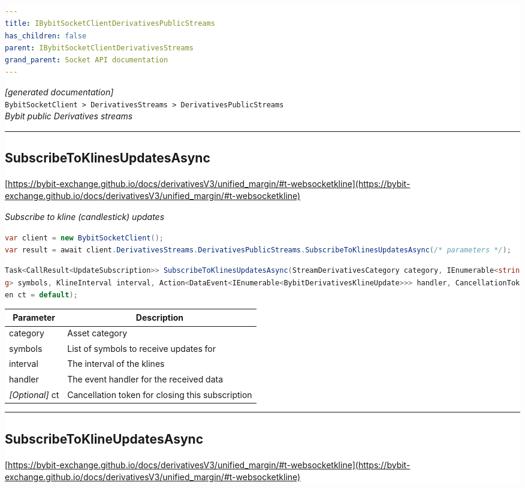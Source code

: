 ```yaml
---
title: IBybitSocketClientDerivativesPublicStreams
has_children: false
parent: IBybitSocketClientDerivativesStreams
grand_parent: Socket API documentation
---
```

*[generated documentation]*  
`BybitSocketClient > DerivativesStreams > DerivativesPublicStreams`  
*Bybit public Derivatives streams*
  

***

## SubscribeToKlinesUpdatesAsync  

[https://bybit-exchange.github.io/docs/derivativesV3/unified_margin/#t-websocketkline](https://bybit-exchange.github.io/docs/derivativesV3/unified_margin/#t-websocketkline)  
<p>

*Subscribe to kline (candlestick) updates*  

```csharp  
var client = new BybitSocketClient();  
var result = await client.DerivativesStreams.DerivativesPublicStreams.SubscribeToKlinesUpdatesAsync(/* parameters */);  
```  

```csharp  
Task<CallResult<UpdateSubscription>> SubscribeToKlinesUpdatesAsync(StreamDerivativesCategory category, IEnumerable<string> symbols, KlineInterval interval, Action<DataEvent<IEnumerable<BybitDerivativesKlineUpdate>>> handler, CancellationToken ct = default);  
```  

|Parameter|Description|
|---|---|
|category|Asset category|
|symbols|List of symbols to receive updates for|
|interval|The interval of the klines|
|handler|The event handler for the received data|
|_[Optional]_ ct|Cancellation token for closing this subscription|

</p>

***

## SubscribeToKlineUpdatesAsync  

[https://bybit-exchange.github.io/docs/derivativesV3/unified_margin/#t-websocketkline](https://bybit-exchange.github.io/docs/derivativesV3/unified_margin/#t-websocketkline)  
<p>
